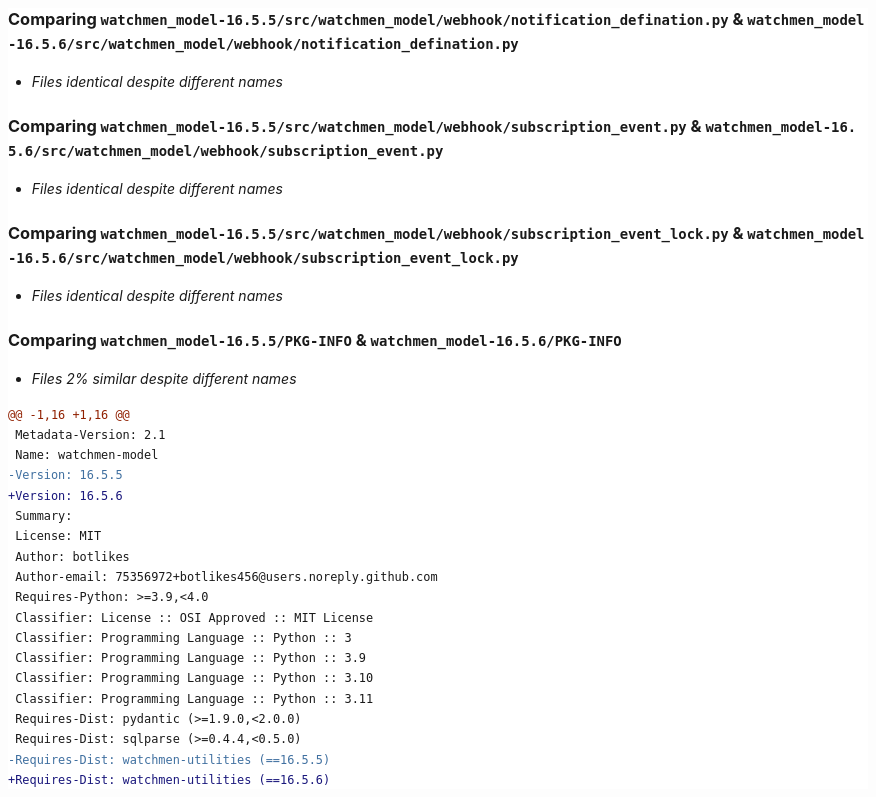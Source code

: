 ### Comparing `watchmen_model-16.5.5/src/watchmen_model/webhook/notification_defination.py` & `watchmen_model-16.5.6/src/watchmen_model/webhook/notification_defination.py`

 * *Files identical despite different names*

### Comparing `watchmen_model-16.5.5/src/watchmen_model/webhook/subscription_event.py` & `watchmen_model-16.5.6/src/watchmen_model/webhook/subscription_event.py`

 * *Files identical despite different names*

### Comparing `watchmen_model-16.5.5/src/watchmen_model/webhook/subscription_event_lock.py` & `watchmen_model-16.5.6/src/watchmen_model/webhook/subscription_event_lock.py`

 * *Files identical despite different names*

### Comparing `watchmen_model-16.5.5/PKG-INFO` & `watchmen_model-16.5.6/PKG-INFO`

 * *Files 2% similar despite different names*

```diff
@@ -1,16 +1,16 @@
 Metadata-Version: 2.1
 Name: watchmen-model
-Version: 16.5.5
+Version: 16.5.6
 Summary: 
 License: MIT
 Author: botlikes
 Author-email: 75356972+botlikes456@users.noreply.github.com
 Requires-Python: >=3.9,<4.0
 Classifier: License :: OSI Approved :: MIT License
 Classifier: Programming Language :: Python :: 3
 Classifier: Programming Language :: Python :: 3.9
 Classifier: Programming Language :: Python :: 3.10
 Classifier: Programming Language :: Python :: 3.11
 Requires-Dist: pydantic (>=1.9.0,<2.0.0)
 Requires-Dist: sqlparse (>=0.4.4,<0.5.0)
-Requires-Dist: watchmen-utilities (==16.5.5)
+Requires-Dist: watchmen-utilities (==16.5.6)
```

